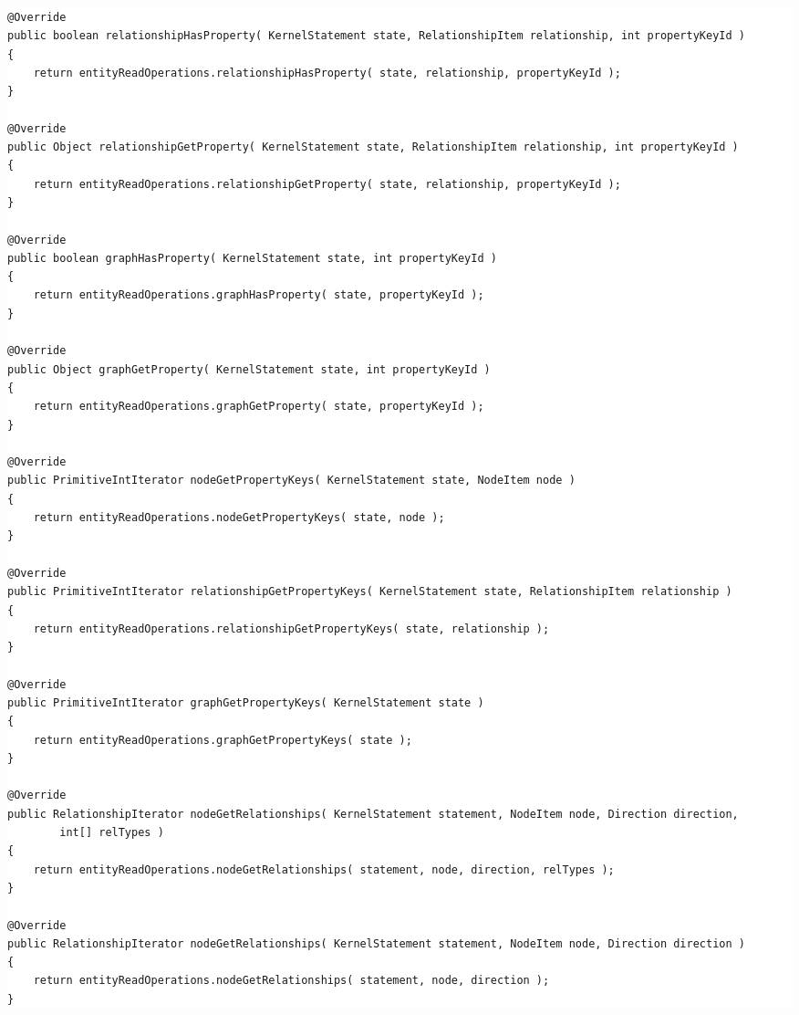    @Override
    public boolean relationshipHasProperty( KernelStatement state, RelationshipItem relationship, int propertyKeyId )
    {
        return entityReadOperations.relationshipHasProperty( state, relationship, propertyKeyId );
    }

    @Override
    public Object relationshipGetProperty( KernelStatement state, RelationshipItem relationship, int propertyKeyId )
    {
        return entityReadOperations.relationshipGetProperty( state, relationship, propertyKeyId );
    }

    @Override
    public boolean graphHasProperty( KernelStatement state, int propertyKeyId )
    {
        return entityReadOperations.graphHasProperty( state, propertyKeyId );
    }

    @Override
    public Object graphGetProperty( KernelStatement state, int propertyKeyId )
    {
        return entityReadOperations.graphGetProperty( state, propertyKeyId );
    }

    @Override
    public PrimitiveIntIterator nodeGetPropertyKeys( KernelStatement state, NodeItem node )
    {
        return entityReadOperations.nodeGetPropertyKeys( state, node );
    }

    @Override
    public PrimitiveIntIterator relationshipGetPropertyKeys( KernelStatement state, RelationshipItem relationship )
    {
        return entityReadOperations.relationshipGetPropertyKeys( state, relationship );
    }

    @Override
    public PrimitiveIntIterator graphGetPropertyKeys( KernelStatement state )
    {
        return entityReadOperations.graphGetPropertyKeys( state );
    }

    @Override
    public RelationshipIterator nodeGetRelationships( KernelStatement statement, NodeItem node, Direction direction,
            int[] relTypes )
    {
        return entityReadOperations.nodeGetRelationships( statement, node, direction, relTypes );
    }

    @Override
    public RelationshipIterator nodeGetRelationships( KernelStatement statement, NodeItem node, Direction direction )
    {
        return entityReadOperations.nodeGetRelationships( statement, node, direction );
    }
